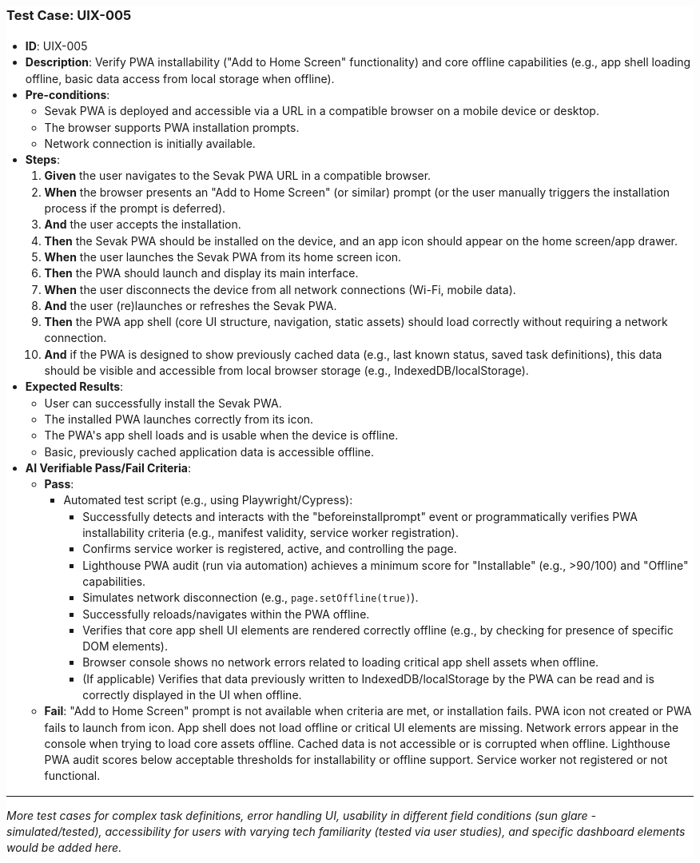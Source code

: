 ### Test Case: UIX-005
*   **ID**: UIX-005
*   **Description**: Verify PWA installability ("Add to Home Screen" functionality) and core offline capabilities (e.g., app shell loading offline, basic data access from local storage when offline).
*   **Pre-conditions**:
    *   Sevak PWA is deployed and accessible via a URL in a compatible browser on a mobile device or desktop.
    *   The browser supports PWA installation prompts.
    *   Network connection is initially available.
*   **Steps**:
    1.  **Given** the user navigates to the Sevak PWA URL in a compatible browser.
    2.  **When** the browser presents an "Add to Home Screen" (or similar) prompt (or the user manually triggers the installation process if the prompt is deferred).
    3.  **And** the user accepts the installation.
    4.  **Then** the Sevak PWA should be installed on the device, and an app icon should appear on the home screen/app drawer.
    5.  **When** the user launches the Sevak PWA from its home screen icon.
    6.  **Then** the PWA should launch and display its main interface.
    7.  **When** the user disconnects the device from all network connections (Wi-Fi, mobile data).
    8.  **And** the user (re)launches or refreshes the Sevak PWA.
    9.  **Then** the PWA app shell (core UI structure, navigation, static assets) should load correctly without requiring a network connection.
    10. **And** if the PWA is designed to show previously cached data (e.g., last known status, saved task definitions), this data should be visible and accessible from local browser storage (e.g., IndexedDB/localStorage).
*   **Expected Results**:
    *   User can successfully install the Sevak PWA.
    *   The installed PWA launches correctly from its icon.
    *   The PWA's app shell loads and is usable when the device is offline.
    *   Basic, previously cached application data is accessible offline.
*   **AI Verifiable Pass/Fail Criteria**:
    *   **Pass**:
        *   Automated test script (e.g., using Playwright/Cypress):
            *   Successfully detects and interacts with the "beforeinstallprompt" event or programmatically verifies PWA installability criteria (e.g., manifest validity, service worker registration).
            *   Confirms service worker is registered, active, and controlling the page.
            *   Lighthouse PWA audit (run via automation) achieves a minimum score for "Installable" (e.g., >90/100) and "Offline" capabilities.
            *   Simulates network disconnection (e.g., `page.setOffline(true)`).
            *   Successfully reloads/navigates within the PWA offline.
            *   Verifies that core app shell UI elements are rendered correctly offline (e.g., by checking for presence of specific DOM elements).
            *   Browser console shows no network errors related to loading critical app shell assets when offline.
            *   (If applicable) Verifies that data previously written to IndexedDB/localStorage by the PWA can be read and is correctly displayed in the UI when offline.
    *   **Fail**: "Add to Home Screen" prompt is not available when criteria are met, or installation fails. PWA icon not created or PWA fails to launch from icon. App shell does not load offline or critical UI elements are missing. Network errors appear in the console when trying to load core assets offline. Cached data is not accessible or is corrupted when offline. Lighthouse PWA audit scores below acceptable thresholds for installability or offline support. Service worker not registered or not functional.

---
*More test cases for complex task definitions, error handling UI, usability in different field conditions (sun glare - simulated/tested), accessibility for users with varying tech familiarity (tested via user studies), and specific dashboard elements would be added here.*